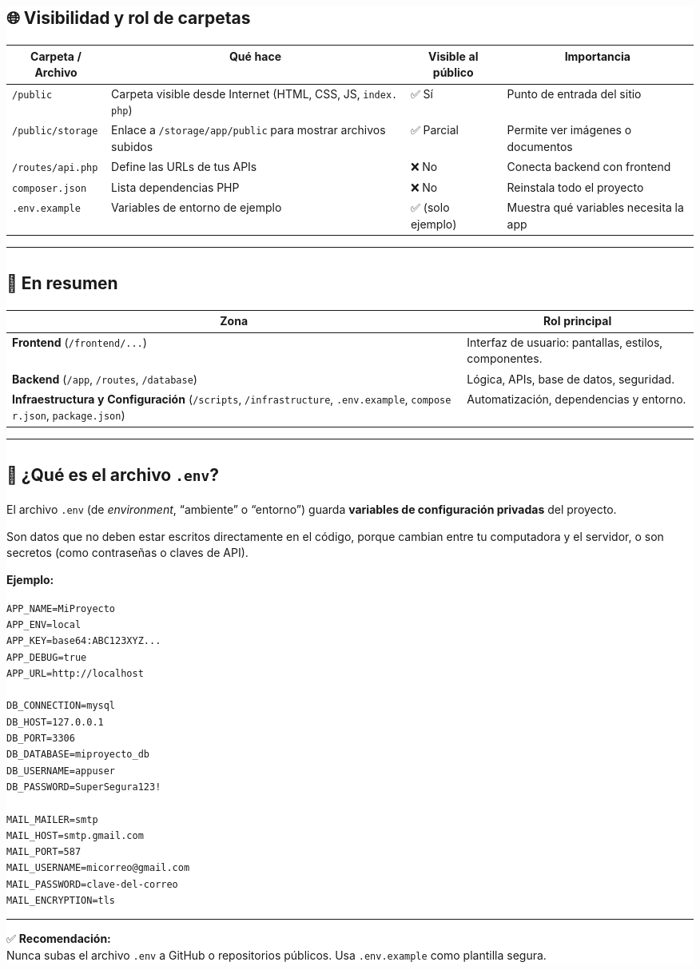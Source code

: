 
## 🌐 Visibilidad y rol de carpetas

| Carpeta / Archivo | Qué hace | Visible al público | Importancia |
|--------------------|----------|--------------------|--------------|
| `/public` | Carpeta visible desde Internet (HTML, CSS, JS, `index.php`) | ✅ Sí | Punto de entrada del sitio |
| `/public/storage` | Enlace a `/storage/app/public` para mostrar archivos subidos | ✅ Parcial | Permite ver imágenes o documentos |
| `/routes/api.php` | Define las URLs de tus APIs | ❌ No | Conecta backend con frontend |
| `composer.json` | Lista dependencias PHP | ❌ No | Reinstala todo el proyecto |
| `.env.example` | Variables de entorno de ejemplo | ✅ (solo ejemplo) | Muestra qué variables necesita la app |

---

## 🚀 En resumen

| Zona | Rol principal |
|------|----------------|
| **Frontend** (`/frontend/...`) | Interfaz de usuario: pantallas, estilos, componentes. |
| **Backend** (`/app`, `/routes`, `/database`) | Lógica, APIs, base de datos, seguridad. |
| **Infraestructura y Configuración** (`/scripts`, `/infrastructure`, `.env.example`, `composer.json`, `package.json`) | Automatización, dependencias y entorno. |

---

## 🧩 ¿Qué es el archivo `.env`?

El archivo `.env` (de *environment*, “ambiente” o “entorno”) guarda **variables de configuración privadas** del proyecto.

Son datos que no deben estar escritos directamente en el código, porque cambian entre tu computadora y el servidor, o son secretos (como contraseñas o claves de API).

**Ejemplo:**
```env
APP_NAME=MiProyecto
APP_ENV=local
APP_KEY=base64:ABC123XYZ...
APP_DEBUG=true
APP_URL=http://localhost

DB_CONNECTION=mysql
DB_HOST=127.0.0.1
DB_PORT=3306
DB_DATABASE=miproyecto_db
DB_USERNAME=appuser
DB_PASSWORD=SuperSegura123!

MAIL_MAILER=smtp
MAIL_HOST=smtp.gmail.com
MAIL_PORT=587
MAIL_USERNAME=micorreo@gmail.com
MAIL_PASSWORD=clave-del-correo
MAIL_ENCRYPTION=tls
```

---

✅ **Recomendación:**  
Nunca subas el archivo `.env` a GitHub o repositorios públicos. Usa `.env.example` como plantilla segura.
